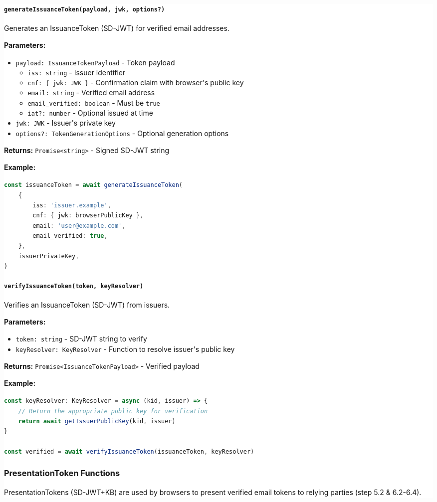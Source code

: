 #### `generateIssuanceToken(payload, jwk, options?)`

Generates an IssuanceToken (SD-JWT) for verified email addresses.

**Parameters:**

- `payload: IssuanceTokenPayload` - Token payload
    - `iss: string` - Issuer identifier
    - `cnf: { jwk: JWK }` - Confirmation claim with browser's public key
    - `email: string` - Verified email address
    - `email_verified: boolean` - Must be `true`
    - `iat?: number` - Optional issued at time
- `jwk: JWK` - Issuer's private key
- `options?: TokenGenerationOptions` - Optional generation options

**Returns:** `Promise<string>` - Signed SD-JWT string

**Example:**

```typescript
const issuanceToken = await generateIssuanceToken(
    {
        iss: 'issuer.example',
        cnf: { jwk: browserPublicKey },
        email: 'user@example.com',
        email_verified: true,
    },
    issuerPrivateKey,
)
```

#### `verifyIssuanceToken(token, keyResolver)`

Verifies an IssuanceToken (SD-JWT) from issuers.

**Parameters:**

- `token: string` - SD-JWT string to verify
- `keyResolver: KeyResolver` - Function to resolve issuer's public key

**Returns:** `Promise<IssuanceTokenPayload>` - Verified payload

**Example:**

```typescript
const keyResolver: KeyResolver = async (kid, issuer) => {
    // Return the appropriate public key for verification
    return await getIssuerPublicKey(kid, issuer)
}

const verified = await verifyIssuanceToken(issuanceToken, keyResolver)
```

### PresentationToken Functions

PresentationTokens (SD-JWT+KB) are used by browsers to present verified email tokens to relying parties (step 5.2 & 6.2-6.4).
